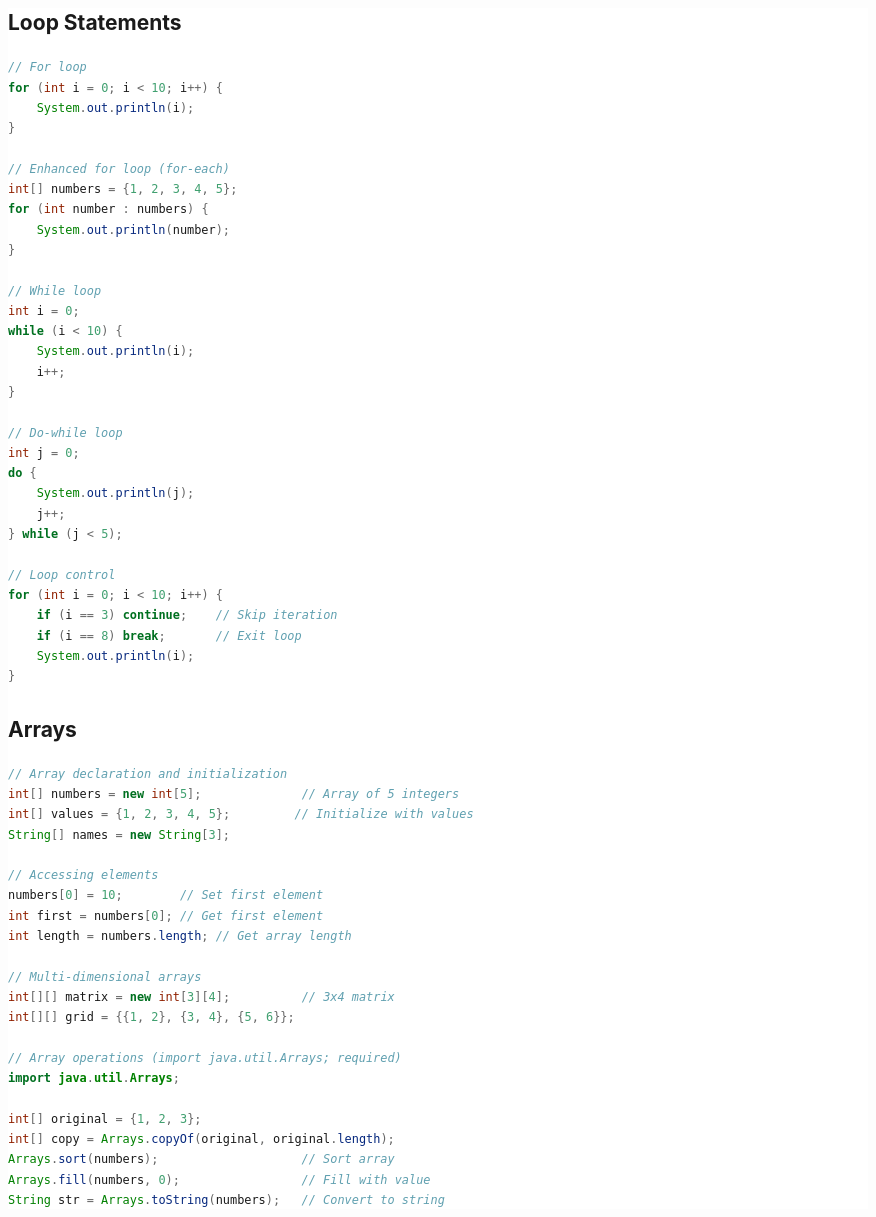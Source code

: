 ## Loop Statements

```java
// For loop
for (int i = 0; i < 10; i++) {
    System.out.println(i);
}

// Enhanced for loop (for-each)
int[] numbers = {1, 2, 3, 4, 5};
for (int number : numbers) {
    System.out.println(number);
}

// While loop
int i = 0;
while (i < 10) {
    System.out.println(i);
    i++;
}

// Do-while loop
int j = 0;
do {
    System.out.println(j);
    j++;
} while (j < 5);

// Loop control
for (int i = 0; i < 10; i++) {
    if (i == 3) continue;    // Skip iteration
    if (i == 8) break;       // Exit loop
    System.out.println(i);
}
```

## Arrays

```java
// Array declaration and initialization
int[] numbers = new int[5];              // Array of 5 integers
int[] values = {1, 2, 3, 4, 5};         // Initialize with values
String[] names = new String[3];

// Accessing elements
numbers[0] = 10;        // Set first element
int first = numbers[0]; // Get first element
int length = numbers.length; // Get array length

// Multi-dimensional arrays
int[][] matrix = new int[3][4];          // 3x4 matrix
int[][] grid = {{1, 2}, {3, 4}, {5, 6}};

// Array operations (import java.util.Arrays; required)
import java.util.Arrays;

int[] original = {1, 2, 3};
int[] copy = Arrays.copyOf(original, original.length);
Arrays.sort(numbers);                    // Sort array
Arrays.fill(numbers, 0);                 // Fill with value
String str = Arrays.toString(numbers);   // Convert to string
```
